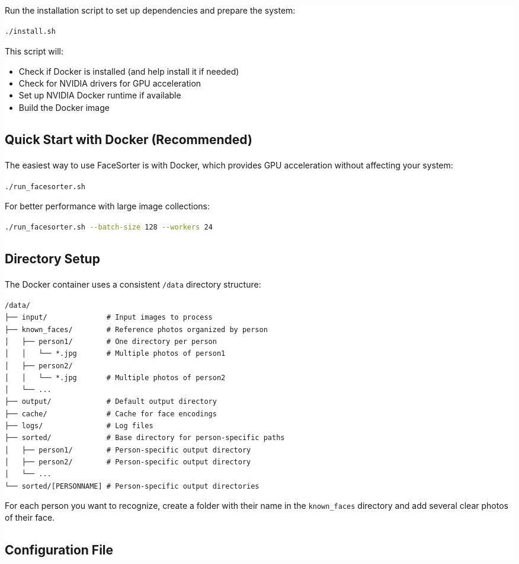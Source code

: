 Run the installation script to set up dependencies and prepare the system:

```bash
./install.sh
```

This script will:
- Check if Docker is installed (and help install it if needed)
- Check for NVIDIA drivers for GPU acceleration
- Set up NVIDIA Docker runtime if available
- Build the Docker image

## Quick Start with Docker (Recommended)

The easiest way to use FaceSorter is with Docker, which provides GPU acceleration without affecting your system:

```bash
./run_facesorter.sh
```

For better performance with large image collections:

```bash
./run_facesorter.sh --batch-size 128 --workers 24
```

## Directory Setup

The Docker container uses a consistent `/data` directory structure:

```
/data/
├── input/              # Input images to process
├── known_faces/        # Reference photos organized by person
│   ├── person1/        # One directory per person
│   │   └── *.jpg       # Multiple photos of person1
│   ├── person2/
│   │   └── *.jpg       # Multiple photos of person2
│   └── ...
├── output/             # Default output directory
├── cache/              # Cache for face encodings
├── logs/               # Log files
├── sorted/             # Base directory for person-specific paths
│   ├── person1/        # Person-specific output directory
│   ├── person2/        # Person-specific output directory
│   └── ...
└── sorted/[PERSONNAME] # Person-specific output directories
```

For each person you want to recognize, create a folder with their name in the `known_faces` directory and add several clear photos of their face.

## Configuration File
